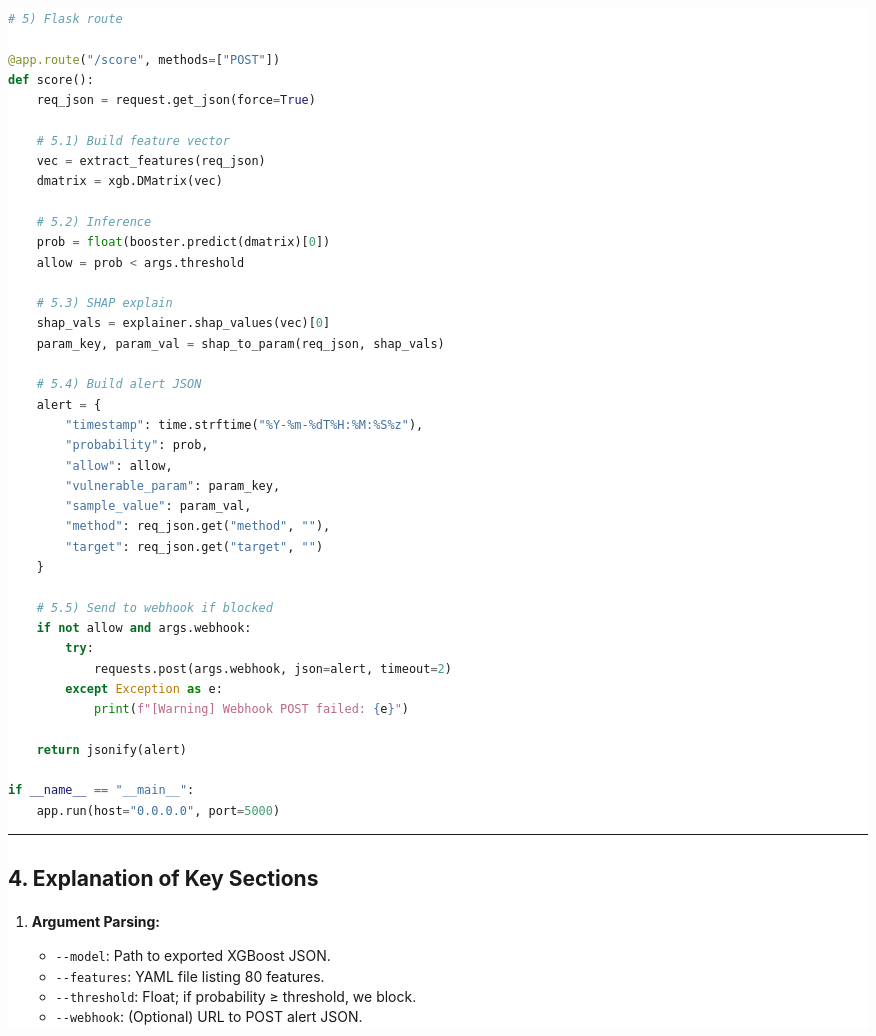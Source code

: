 ```python
# 5) Flask route

@app.route("/score", methods=["POST"])
def score():
    req_json = request.get_json(force=True)

    # 5.1) Build feature vector
    vec = extract_features(req_json)
    dmatrix = xgb.DMatrix(vec)

    # 5.2) Inference
    prob = float(booster.predict(dmatrix)[0])
    allow = prob < args.threshold

    # 5.3) SHAP explain
    shap_vals = explainer.shap_values(vec)[0]
    param_key, param_val = shap_to_param(req_json, shap_vals)

    # 5.4) Build alert JSON
    alert = {
        "timestamp": time.strftime("%Y-%m-%dT%H:%M:%S%z"),
        "probability": prob,
        "allow": allow,
        "vulnerable_param": param_key,
        "sample_value": param_val,
        "method": req_json.get("method", ""),
        "target": req_json.get("target", "")
    }

    # 5.5) Send to webhook if blocked
    if not allow and args.webhook:
        try:
            requests.post(args.webhook, json=alert, timeout=2)
        except Exception as e:
            print(f"[Warning] Webhook POST failed: {e}")

    return jsonify(alert)

if __name__ == "__main__":
    app.run(host="0.0.0.0", port=5000)
```

---

## 4. Explanation of Key Sections

1. **Argument Parsing:**

   * `--model`: Path to exported XGBoost JSON.
   * `--features`: YAML file listing 80 features.
   * `--threshold`: Float; if probability ≥ threshold, we block.
   * `--webhook`: (Optional) URL to POST alert JSON.
